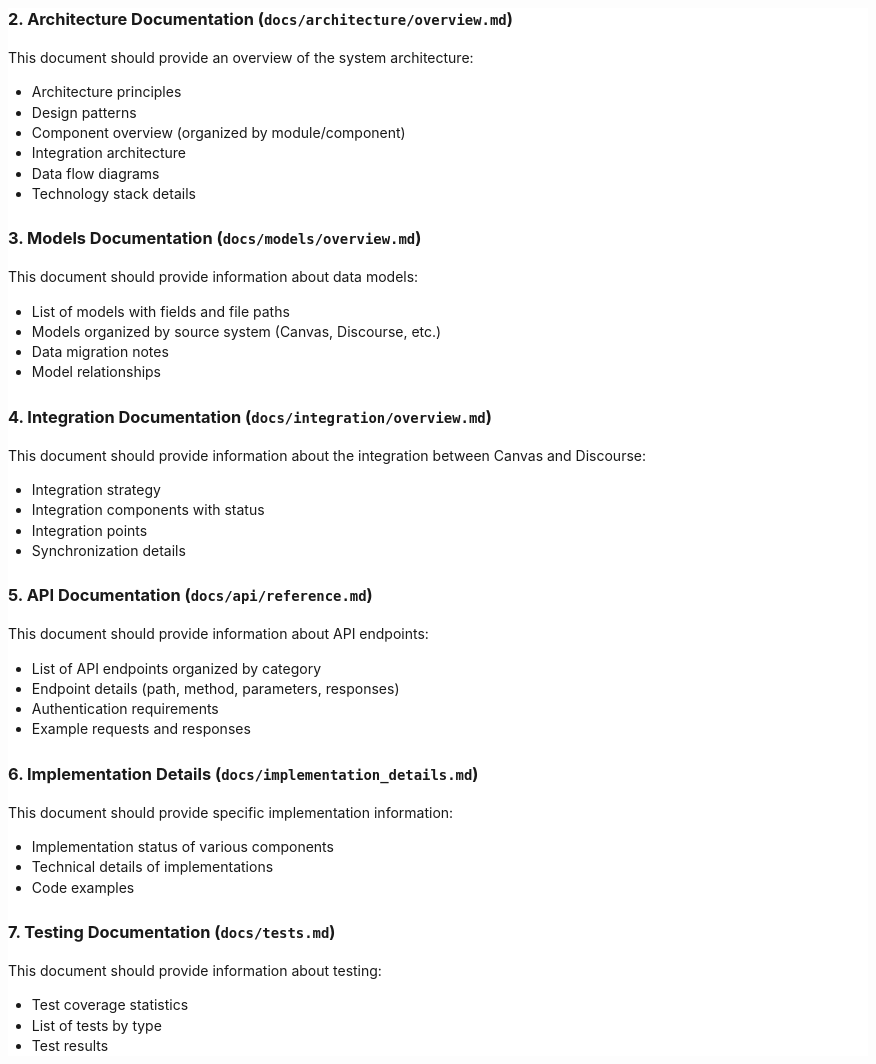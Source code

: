 ### 2. Architecture Documentation (`docs/architecture/overview.md`)

This document should provide an overview of the system architecture:

- Architecture principles
- Design patterns
- Component overview (organized by module/component)
- Integration architecture
- Data flow diagrams
- Technology stack details

### 3. Models Documentation (`docs/models/overview.md`)

This document should provide information about data models:

- List of models with fields and file paths
- Models organized by source system (Canvas, Discourse, etc.)
- Data migration notes
- Model relationships

### 4. Integration Documentation (`docs/integration/overview.md`)

This document should provide information about the integration between Canvas and Discourse:

- Integration strategy
- Integration components with status
- Integration points
- Synchronization details

### 5. API Documentation (`docs/api/reference.md`)

This document should provide information about API endpoints:

- List of API endpoints organized by category
- Endpoint details (path, method, parameters, responses)
- Authentication requirements
- Example requests and responses

### 6. Implementation Details (`docs/implementation_details.md`)

This document should provide specific implementation information:

- Implementation status of various components
- Technical details of implementations
- Code examples

### 7. Testing Documentation (`docs/tests.md`)

This document should provide information about testing:

- Test coverage statistics
- List of tests by type
- Test results
